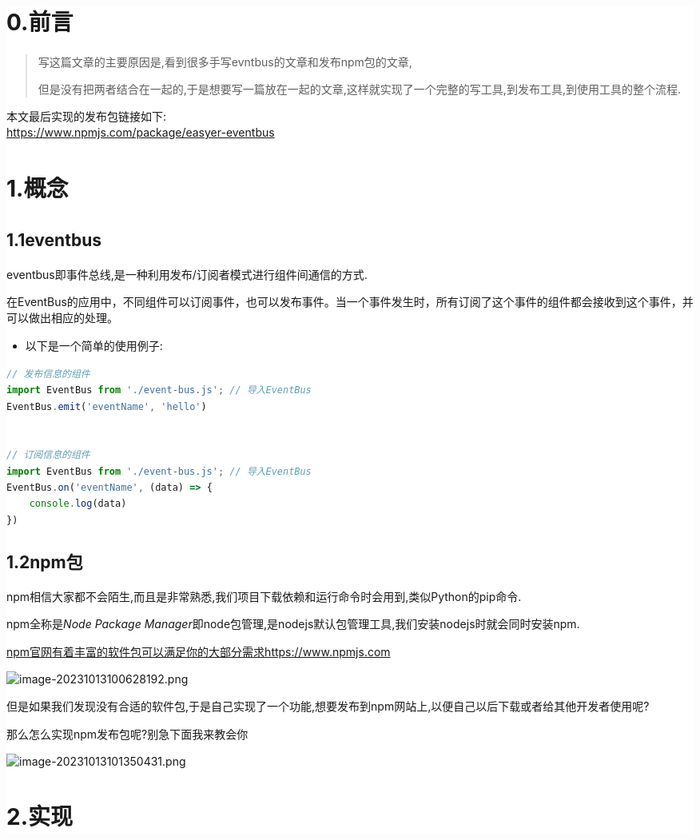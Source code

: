 # 0.前言

> 写这篇文章的主要原因是,看到很多手写evntbus的文章和发布npm包的文章,
>
> 但是没有把两者结合在一起的,于是想要写一篇放在一起的文章,这样就实现了一个完整的写工具,到发布工具,到使用工具的整个流程.

本文最后实现的发布包链接如下:<br>
https://www.npmjs.com/package/easyer-eventbus

# 1.概念

## 1.1eventbus

eventbus即事件总线,是一种利用发布/订阅者模式进行组件间通信的方式.

在EventBus的应用中，不同组件可以订阅事件，也可以发布事件。当一个事件发生时，所有订阅了这个事件的组件都会接收到这个事件，并可以做出相应的处理。

-   以下是一个简单的使用例子:

```javascript
// 发布信息的组件
import EventBus from './event-bus.js'; // 导入EventBus  
EventBus.emit('eventName', 'hello')


// 订阅信息的组件
import EventBus from './event-bus.js'; // 导入EventBus  
EventBus.on('eventName', (data) => {
    console.log(data)
})

```

## 1.2npm包

npm相信大家都不会陌生,而且是非常熟悉,我们项目下载依赖和运行命令时会用到,类似Python的pip命令.

npm全称是*Node Package Manager*即node包管理,是nodejs默认包管理工具,我们安装nodejs时就会同时安装npm.

[npm官网有着丰富的软件包可以满足你的大部分需求](https://www.npmjs.com/)<https://www.npmjs.com>


![image-20231013100628192.png](https://cdn.jsdelivr.net/gh/ilses1/blogs-img/fb9002625f04441396c434940c7dd7cb~tplv-k3u1fbpfcp-jj-mark%3A0%3A0%3A0%3A0%3Aq75.image)

但是如果我们发现没有合适的软件包,于是自己实现了一个功能,想要发布到npm网站上,以便自己以后下载或者给其他开发者使用呢?

那么怎么实现npm发布包呢?别急下面我来教会你

![image-20231013101350431.png](https://cdn.jsdelivr.net/gh/ilses1/blogs-img/3908d556083d457499908e031bfc0447~tplv-k3u1fbpfcp-jj-mark%3A0%3A0%3A0%3A0%3Aq75.image)

# 2.实现
